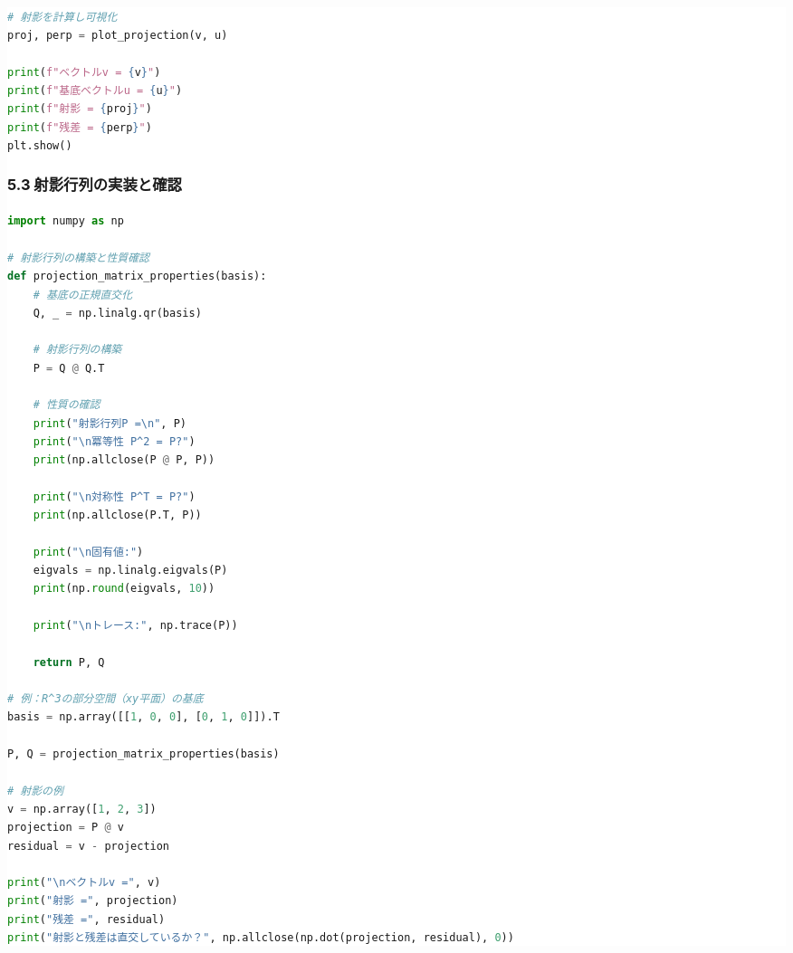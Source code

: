 ```python
# 射影を計算し可視化
proj, perp = plot_projection(v, u)

print(f"ベクトルv = {v}")
print(f"基底ベクトルu = {u}")
print(f"射影 = {proj}")
print(f"残差 = {perp}")
plt.show()
```

### 5.3 射影行列の実装と確認

```python
import numpy as np

# 射影行列の構築と性質確認
def projection_matrix_properties(basis):
    # 基底の正規直交化
    Q, _ = np.linalg.qr(basis)
    
    # 射影行列の構築
    P = Q @ Q.T
    
    # 性質の確認
    print("射影行列P =\n", P)
    print("\n冪等性 P^2 = P?")
    print(np.allclose(P @ P, P))
    
    print("\n対称性 P^T = P?")
    print(np.allclose(P.T, P))
    
    print("\n固有値:")
    eigvals = np.linalg.eigvals(P)
    print(np.round(eigvals, 10))
    
    print("\nトレース:", np.trace(P))
    
    return P, Q

# 例：R^3の部分空間（xy平面）の基底
basis = np.array([[1, 0, 0], [0, 1, 0]]).T

P, Q = projection_matrix_properties(basis)

# 射影の例
v = np.array([1, 2, 3])
projection = P @ v
residual = v - projection

print("\nベクトルv =", v)
print("射影 =", projection)
print("残差 =", residual)
print("射影と残差は直交しているか？", np.allclose(np.dot(projection, residual), 0))
```
